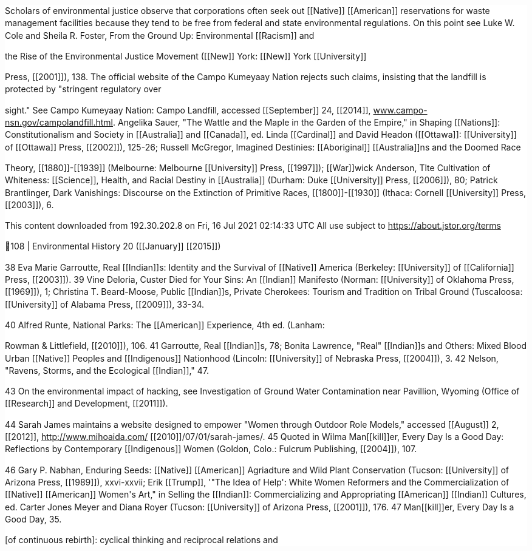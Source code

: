 Scholars of environmental justice observe that corporations often seek out
[[Native]] [[American]] reservations for waste management facilities because they tend
to be free from federal and state environmental regulations. On this point see
Luke W. Cole and Sheila R. Foster, From the Ground Up: Environmental [[Racism]] and

the Rise of the Environmental Justice Movement ([[New]] York: [[New]] York [[University]]

Press, [[2001]]), 138. The official website of the Campo Kumeyaay Nation rejects
such claims, insisting that the landfill is protected by "stringent regulatory over

sight." See Campo Kumeyaay Nation: Campo Landfill, accessed [[September]] 24,
[[2014]], www.campo-nsn.gov/campolandfill.html.
Angelika Sauer, "The Wattle and the Maple in the Garden of the Empire," in
Shaping [[Nations]]: Constitutionalism and Society in [[Australia]] and [[Canada]], ed. Linda
[[Cardinal]] and David Headon ([[Ottawa]]: [[University]] of [[Ottawa]] Press, [[2002]]), 125-26;
Russell McGregor, Imagined Destinies: [[Aboriginal]] [[Australia]]ns and the Doomed Race

Theory, [[1880]]-[[1939]] (Melbourne: Melbourne [[University]] Press, [[1997]]); [[War]]wick
Anderson, Tlte Cultivation of Whiteness: [[Science]], Health, and Racial Destiny in
[[Australia]] (Durham: Duke [[University]] Press, [[2006]]), 80; Patrick Brantlinger, Dark
Vanishings: Discourse on the Extinction of Primitive Races, [[1800]]-[[1930]] (Ithaca:
Cornell [[University]] Press, [[2003]]), 6.

This content downloaded from 192.30.202.8 on Fri, 16 Jul 2021 02:14:33 UTC
All use subject to https://about.jstor.org/terms

108 | Environmental History 20 ([[January]] [[2015]])

38 Eva Marie Garroutte, Real [[Indian]]s: Identity and the Survival of [[Native]] America
(Berkeley: [[University]] of [[California]] Press, [[2003]]).
39 Vine Deloria, Custer Died for Your Sins: An [[Indian]] Manifesto (Norman: [[University]]
of Oklahoma Press, [[1969]]), 1; Christina T. Beard-Moose, Public [[Indian]]s, Private
Cherokees: Tourism and Tradition on Tribal Ground (Tuscaloosa: [[University]] of
Alabama Press, [[2009]]), 33-34.

40 Alfred Runte, National Parks: The [[American]] Experience, 4th ed. (Lanham:

Rowman & Littlefield, [[2010]]), 106.
41 Garroutte, Real [[Indian]]s, 78; Bonita Lawrence, "Real" [[Indian]]s and Others: Mixed
Blood Urban [[Native]] Peoples and [[Indigenous]] Nationhood (Lincoln: [[University]] of
Nebraska Press, [[2004]]), 3.
42 Nelson, "Ravens, Storms, and the Ecological [[Indian]]," 47.

43 On the environmental impact of hacking, see Investigation of Ground Water
Contamination near Pavillion, Wyoming (Office of [[Research]] and Development,
[[2011]]).

44 Sarah James maintains a website designed to empower "Women through
Outdoor Role Models," accessed [[August]] 2, [[2012]], http://www.mihoaida.com/
[[2010]]/07/01/sarah-james/.
45 Quoted in Wilma Man[[kill]]er, Every Day Is a Good Day: Reflections by Contemporary
[[Indigenous]] Women (Goldon, Colo.: Fulcrum Publishing, [[2004]]), 107.

46 Gary P. Nabhan, Enduring Seeds: [[Native]] [[American]] Agriadture and Wild Plant
Conservation (Tucson: [[University]] of Arizona Press, [[1989]]), xxvi-xxvii; Erik
[[Trump]], '"The Idea of Help': White Women Reformers and the
Commercialization of [[Native]] [[American]] Women's Art," in Selling the [[Indian]]:
Commercializing and Appropriating [[American]] [[Indian]] Cultures, ed. Carter Jones
Meyer and Diana Royer (Tucson: [[University]] of Arizona Press, [[2001]]), 176.
47 Man[[kill]]er, Every Day Is a Good Day, 35.


[of continuous rebirth]: cyclical thinking and reciprocal relations and